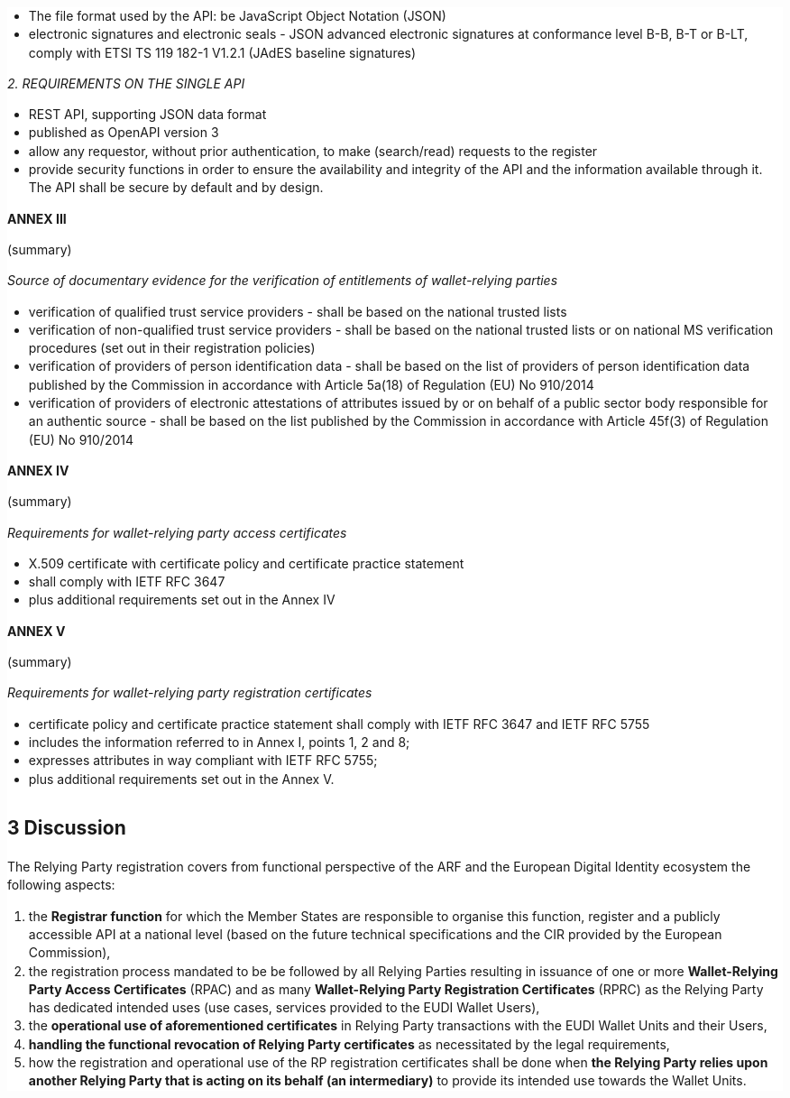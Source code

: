 - The file format used by the API: be JavaScript Object Notation (JSON)
- electronic signatures and electronic seals - JSON advanced electronic signatures at conformance level B-B, B-T or B-LT, comply with ETSI TS 119 182-1 V1.2.1 (JAdES baseline signatures)

_2. REQUIREMENTS ON THE SINGLE API_

- REST API, supporting JSON data format
- published as OpenAPI version 3
- allow any requestor, without prior authentication, to make (search/read) requests to the register
- provide security functions in order to ensure the availability and integrity of the API and the information available through it. The API shall be secure by default and by design.


**ANNEX III**

(summary)

_Source of documentary evidence for the verification of entitlements of wallet-relying parties_

- verification of qualified trust service providers - shall be based on the national trusted lists
- verification of non-qualified trust service providers - shall be based on the national trusted lists or on national MS verification procedures (set out in their registration policies)
- verification of providers of person identification data - shall be based on the list of providers of person identification data published by the Commission in accordance with Article 5a(18) of Regulation (EU) No 910/2014
- verification of providers of electronic attestations of attributes issued by or on behalf of a public sector body responsible for an authentic source - shall be based on the list published by the Commission in accordance with Article 45f(3) of Regulation (EU) No 910/2014

**ANNEX IV**

(summary)

_Requirements for wallet-relying party access certificates_

- X.509 certificate with certificate policy and certificate practice statement
- shall comply with IETF RFC 3647
- plus additional requirements set out in the Annex IV

**ANNEX V**

(summary)

_Requirements for wallet-relying party registration certificates_

- certificate policy and certificate practice statement shall comply with IETF RFC 3647 and IETF RFC 5755
- includes the information referred to in Annex I, points 1, 2 and 8;
- expresses attributes in way compliant with IETF RFC 5755;
- plus additional requirements set out in the Annex V.

## 3 Discussion 

The Relying Party registration covers from functional perspective of the ARF and the European Digital Identity ecosystem the following aspects: 


1) the **Registrar function** for which the Member States are responsible to organise this function, register and a publicly accessible API at a national level (based on the future technical specifications and the CIR provided by the European Commission),
2) the registration process mandated to be be followed by all Relying Parties resulting in issuance of one or more **Wallet-Relying Party Access Certificates** (RPAC) and as many **Wallet-Relying Party Registration Certificates** (RPRC) as the Relying Party has dedicated intended uses (use cases, services provided to the EUDI Wallet Users),
3) the **operational use of aforementioned certificates** in Relying Party transactions with the EUDI Wallet Units and their Users,
4) **handling the functional revocation of Relying Party certificates** as necessitated by the legal requirements, 
5) how the registration and operational use of the RP registration certificates shall be done when **the Relying Party relies upon another Relying Party that is acting on its behalf (an intermediary)** to provide its intended use towards the Wallet Units.